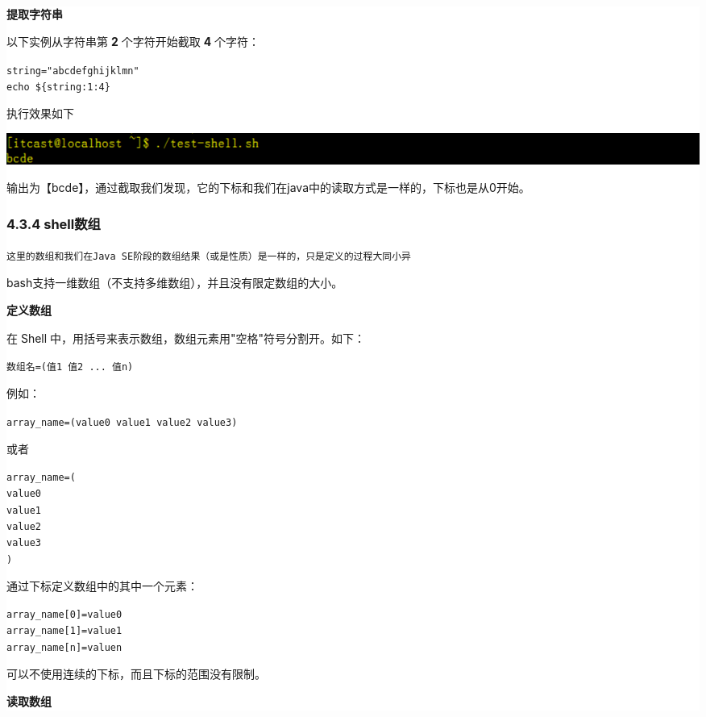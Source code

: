**提取字符串**

以下实例从字符串第 **2** 个字符开始截取 **4** 个字符：

```shell
string="abcdefghijklmn"
echo ${string:1:4} 
```

 执行效果如下

![1577176031872](img/1577176031872.png)

输出为【bcde】，通过截取我们发现，它的下标和我们在java中的读取方式是一样的，下标也是从0开始。

### 4.3.4 shell数组

```
这里的数组和我们在Java SE阶段的数组结果（或是性质）是一样的，只是定义的过程大同小异
```

bash支持一维数组（不支持多维数组），并且没有限定数组的大小。

**定义数组**

在 Shell 中，用括号来表示数组，数组元素用"空格"符号分割开。如下：

```shell
数组名=(值1 值2 ... 值n)
```

例如：

```shell
array_name=(value0 value1 value2 value3)
```

或者

```shell
array_name=(
value0
value1
value2
value3
)
```

通过下标定义数组中的其中一个元素：

```shell
array_name[0]=value0
array_name[1]=value1
array_name[n]=valuen
```

可以不使用连续的下标，而且下标的范围没有限制。

**读取数组**
